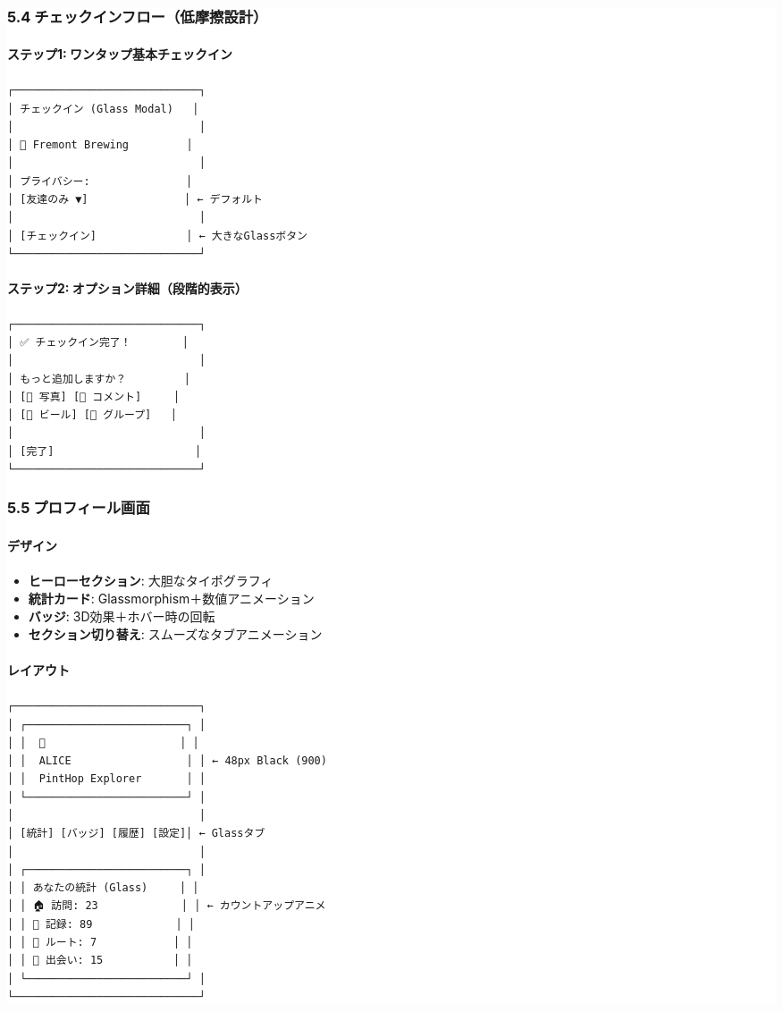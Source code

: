 ### 5.4 チェックインフロー（低摩擦設計）

#### ステップ1: ワンタップ基本チェックイン
```
┌─────────────────────────────┐
│ チェックイン (Glass Modal)   │
│                             │
│ 📍 Fremont Brewing         │
│                             │
│ プライバシー:               │
│ [友達のみ ▼]               │ ← デフォルト
│                             │
│ [チェックイン]              │ ← 大きなGlassボタン
└─────────────────────────────┘
```

#### ステップ2: オプション詳細（段階的表示）
```
┌─────────────────────────────┐
│ ✅ チェックイン完了！        │
│                             │
│ もっと追加しますか？         │
│ [📸 写真] [💬 コメント]     │
│ [🍺 ビール] [👥 グループ]   │
│                             │
│ [完了]                      │
└─────────────────────────────┘
```

### 5.5 プロフィール画面

#### デザイン
- **ヒーローセクション**: 大胆なタイポグラフィ
- **統計カード**: Glassmorphism＋数値アニメーション
- **バッジ**: 3D効果＋ホバー時の回転
- **セクション切り替え**: スムーズなタブアニメーション

#### レイアウト
```
┌─────────────────────────────┐
│ ┌─────────────────────────┐ │
│ │  👤                     │ │
│ │  ALICE                  │ │ ← 48px Black (900)
│ │  PintHop Explorer       │ │
│ └─────────────────────────┘ │
│                             │
│ [統計] [バッジ] [履歴] [設定]│ ← Glassタブ
│                             │
│ ┌─────────────────────────┐ │
│ │ あなたの統計 (Glass)     │ │
│ │ 🏠 訪問: 23             │ │ ← カウントアップアニメ
│ │ 🍺 記録: 89             │ │
│ │ 🚶 ルート: 7            │ │
│ │ 👥 出会い: 15           │ │
│ └─────────────────────────┘ │
└─────────────────────────────┘
```
